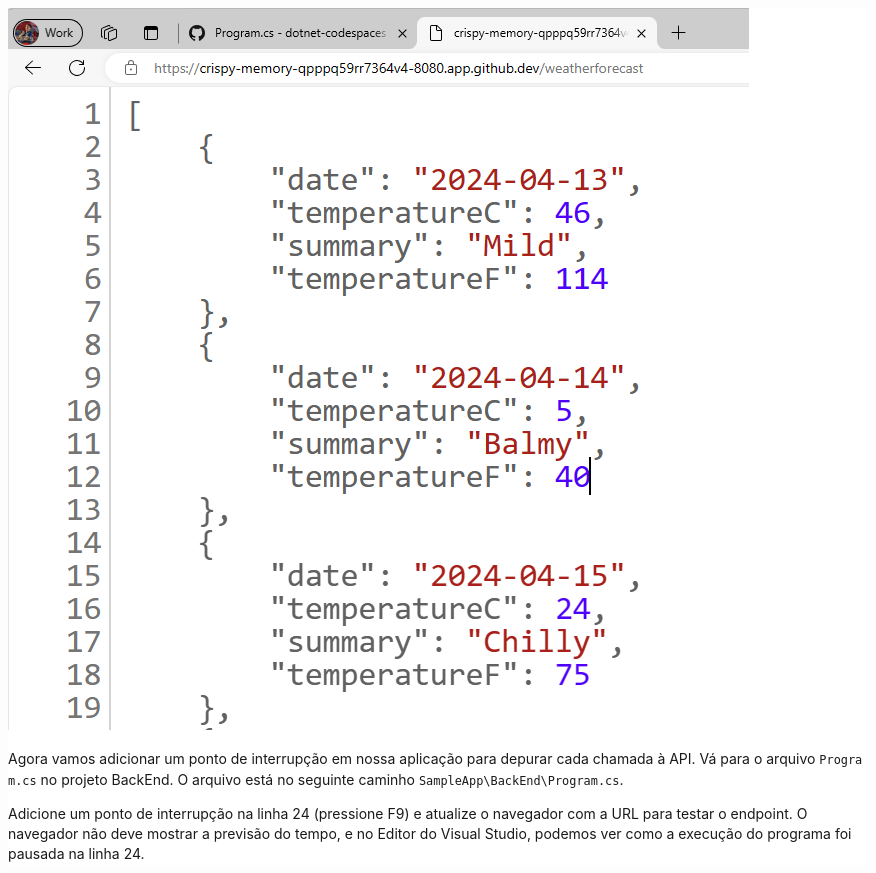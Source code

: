 ![teste da aplicação em execução.](./008TestRunningApi.png)

Agora vamos adicionar um ponto de interrupção em nossa aplicação para depurar cada chamada à API. Vá para o arquivo `Program.cs` no projeto BackEnd. O arquivo está no seguinte caminho `SampleApp\BackEnd\Program.cs`.

Adicione um ponto de interrupção na linha 24 (pressione F9) e atualize o navegador com a URL para testar o endpoint. O navegador não deve mostrar a previsão do tempo, e no Editor do Visual Studio, podemos ver como a execução do programa foi pausada na linha 24.
